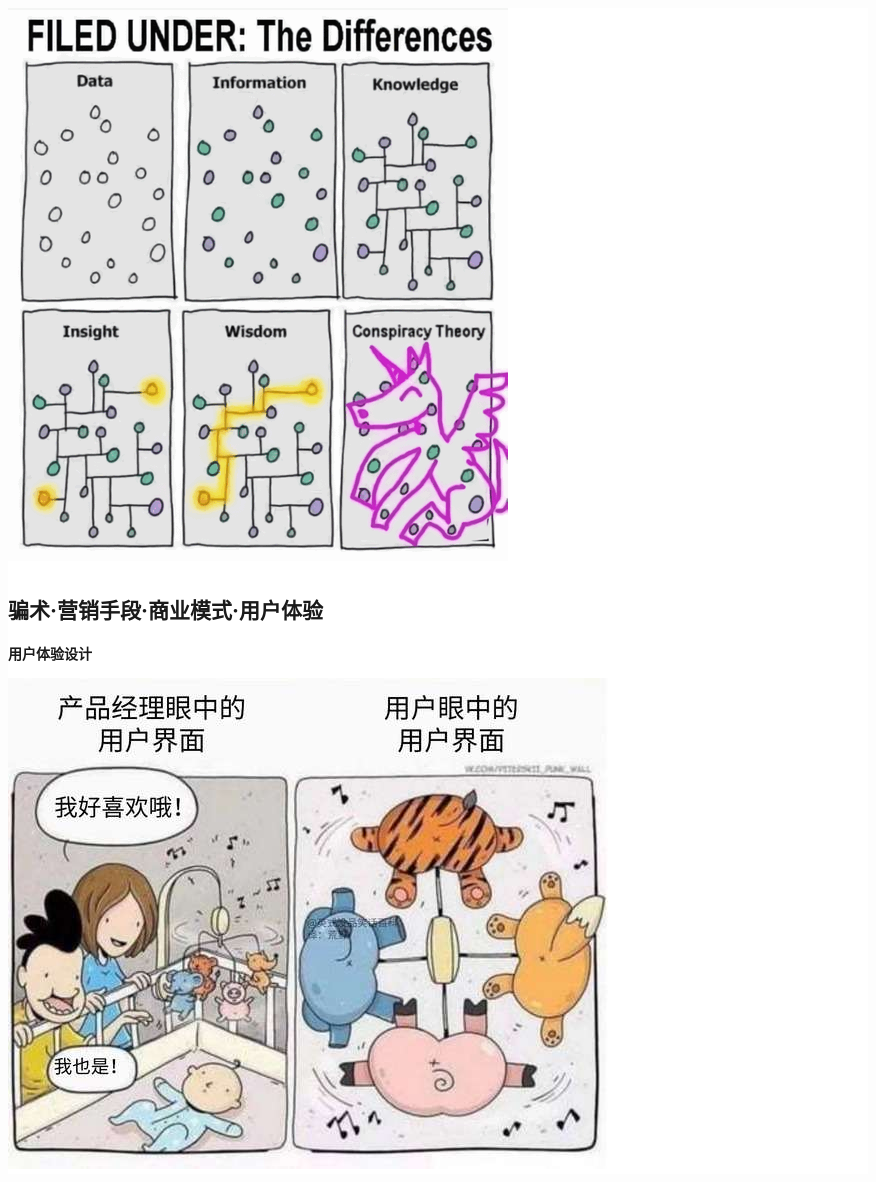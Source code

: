 ![数据、知识、智慧与阴谋论，2020-08-16](./image/B/data-to-conspiracy.png)

## 骗术·营销手段·商业模式·用户体验

**用户体验设计**

![ ](./image/G2/ux-design.jpg)
